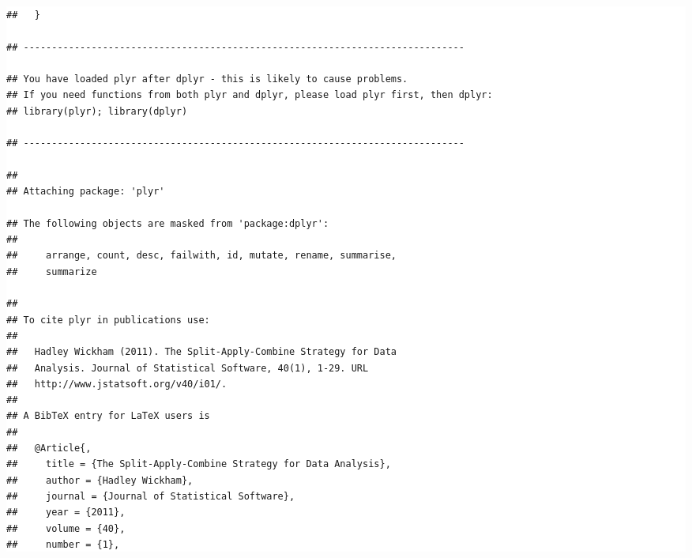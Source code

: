     ##   }

    ## ------------------------------------------------------------------------------

    ## You have loaded plyr after dplyr - this is likely to cause problems.
    ## If you need functions from both plyr and dplyr, please load plyr first, then dplyr:
    ## library(plyr); library(dplyr)

    ## ------------------------------------------------------------------------------

    ## 
    ## Attaching package: 'plyr'

    ## The following objects are masked from 'package:dplyr':
    ## 
    ##     arrange, count, desc, failwith, id, mutate, rename, summarise,
    ##     summarize

    ## 
    ## To cite plyr in publications use:
    ## 
    ##   Hadley Wickham (2011). The Split-Apply-Combine Strategy for Data
    ##   Analysis. Journal of Statistical Software, 40(1), 1-29. URL
    ##   http://www.jstatsoft.org/v40/i01/.
    ## 
    ## A BibTeX entry for LaTeX users is
    ## 
    ##   @Article{,
    ##     title = {The Split-Apply-Combine Strategy for Data Analysis},
    ##     author = {Hadley Wickham},
    ##     journal = {Journal of Statistical Software},
    ##     year = {2011},
    ##     volume = {40},
    ##     number = {1},